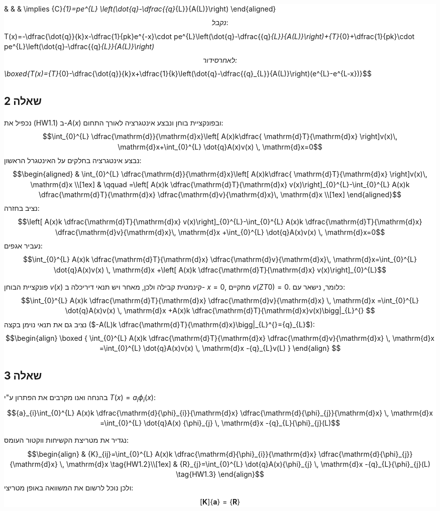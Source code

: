  &  &  & \implies {C}_{1}=pe^{L} \left(\dot{q}-\dfrac{{q}_{L}}{A(L)}\right)
\end{aligned}$$
נקבל:
$$T(x)=-\dfrac{\dot{q}}{k}x-\dfrac{1}{pk}e^{-x}\cdot pe^{L}\left(\dot{q}-\dfrac{{q}_{L}}{A(L)}\right)+{T}_{0}+\dfrac{1}{pk}\cdot pe^{L}\left(\dot{q}-\dfrac{{q}_{L}}{A(L)}\right)$$
לאחר סידור:
$$\boxed{T(x)={T}_{0}-\dfrac{\dot{q}}{k}x+\dfrac{1}{k}\left(\dot{q}-\dfrac{{q}_{L}}{A(L)}\right)(e^{L}-e^{L-x})}$$

## שאלה 2
נכפיל את $\text{(HW1.1)}$ ב-$A(x)$ ובפונקציית בוחן ונבצע אינטגרציה לאורך התחום:
$$\int_{0}^{L}  \dfrac{\mathrm{d}}{\mathrm{d}x}\left[ A(x)k\dfrac{ \mathrm{d}T}{\mathrm{d}x} \right]v(x)\, \mathrm{d}x+\int_{0}^{L} \dot{q}A(x)v(x)   \, \mathrm{d}x=0$$
נבצע אינטגרציה בחלקים על האינטגרל הראשון:
$$\begin{aligned}
 & \int_{0}^{L}   \dfrac{\mathrm{d}}{\mathrm{d}x}\left[ A(x)k\dfrac{ \mathrm{d}T}{\mathrm{d}x} \right]v(x)\, \mathrm{d}x \\[1ex]
 & \qquad =\left[  A(x)k \dfrac{\mathrm{d}T}{\mathrm{d}x} v(x)\right]_{0}^{L}-\int_{0}^{L} A(x)k \dfrac{\mathrm{d}T}{\mathrm{d}x}  \dfrac{\mathrm{d}v}{\mathrm{d}x}\, \mathrm{d}x  \\[1ex]
\end{aligned}$$
נציב בחזרה:
$$\left[  A(x)k \dfrac{\mathrm{d}T}{\mathrm{d}x} v(x)\right]_{0}^{L}-\int_{0}^{L} A(x)k \dfrac{\mathrm{d}T}{\mathrm{d}x}  \dfrac{\mathrm{d}v}{\mathrm{d}x}\, \mathrm{d}x +\int_{0}^{L} \dot{q}A(x)v(x)   \, \mathrm{d}x=0$$
נעביר אגפים:
$$\int_{0}^{L} A(x)k \dfrac{\mathrm{d}T}{\mathrm{d}x}  \dfrac{\mathrm{d}v}{\mathrm{d}x}\, \mathrm{d}x=\int_{0}^{L} \dot{q}A(x)v(x)   \, \mathrm{d}x +\left[  A(x)k \dfrac{\mathrm{d}T}{\mathrm{d}x} v(x)\right]_{0}^{L}$$

פונקציית הבוחן $v(x)$ קינמטית קבילה ולכן, מאחר ויש תנאי דיריכלה ב- $x=0$, מתקיים $v(ZT0)=0$. כלומר, נישאר עם:
$$\int_{0}^{L} A(x)k \dfrac{\mathrm{d}T}{\mathrm{d}x} \dfrac{\mathrm{d}v}{\mathrm{d}x} \, \mathrm{d}x =\int_{0}^{L} \dot{q}A(x)v(x) \, \mathrm{d}x +A(x)k \dfrac{\mathrm{d}T}{\mathrm{d}x}v(x)\bigg|_{L}^{} $$
נציב גם את תנאי נוימן בקצה ($-A(L)k \dfrac{\mathrm{d}T}{\mathrm{d}x}\bigg|_{L}^{}={q}_{L}$):
$$\begin{align}
\boxed {
\int_{0}^{L} A(x)k \dfrac{\mathrm{d}T}{\mathrm{d}x} \dfrac{\mathrm{d}v}{\mathrm{d}x} \, \mathrm{d}x =\int_{0}^{L} \dot{q}A(x)v(x) \, \mathrm{d}x -{q}_{L}v(L)
 }
\end{align} $$

## שאלה 3
בהנחה ואנו מקרבים את הפתרון ע"י $T(x)={a}_{i}{\phi}_{i}(x)$:
$${a}_{i}\int_{0}^{L} A(x)k \dfrac{\mathrm{d}{\phi}_{i}}{\mathrm{d}x} \dfrac{\mathrm{d}{\phi}_{j}}{\mathrm{d}x} \, \mathrm{d}x =\int_{0}^{L} \dot{q}A(x) {\phi}_{j} \, \mathrm{d}x -{q}_{L}{\phi}_{j}(L)$$

נגדיר את מטריצת הקשיחות ווקטור העומס:
$$\begin{align}
 & 
{K}_{ij}=\int_{0}^{L} A(x)k \dfrac{\mathrm{d}{\phi}_{i}}{\mathrm{d}x} \dfrac{\mathrm{d}{\phi}_{j}}{\mathrm{d}x} \, \mathrm{d}x 
 \tag{HW1.2}\\[1ex]
 &
{R}_{j}=\int_{0}^{L} \dot{q}A(x){\phi}_{j} \, \mathrm{d}x -{q}_{L}{\phi}_{j}(L)
  \tag{HW1.3}
\end{align}$$
ולכן נוכל לרשום את המשוואה באופן מטריצי:
$$[\mathbf{K}]\{ \mathbf{a} \}=\{ \mathbf{R} \} \tag{HW1.4}$$
